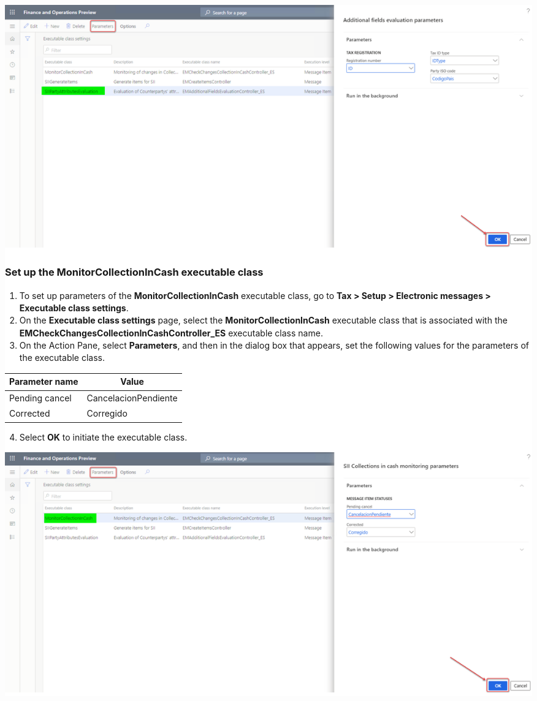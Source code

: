 ![Add fields evaluation parameters pane](media/emea-esp-sii-siipartyattributesevaluation-executable-class.png)

### Set up the MonitorCollectionInCash executable class

1.  To set up parameters of the **MonitorCollectionInCash** executable class, go to **Tax \> Setup \> Electronic messages \> Executable class settings**.
2.  On the **Executable class settings** page, select the **MonitorCollectionInCash** executable class that is associated with the **EMCheckChangesCollectionInCashController_ES** executable class name.
3.  On the Action Pane, select **Parameters**, and then in the dialog box that appears, set the following values for the parameters of the executable class.

| **Parameter name** | **Value**            |
|--------------------|----------------------|
| Pending cancel     | CancelacionPendiente |
| Corrected          | Corregido            |

4.  Select **OK** to initiate the executable class.

![SII Collections in cash monitoring parameters pane](media/emea-esp-sii-monitorcollectionincash-executable-class.png)
